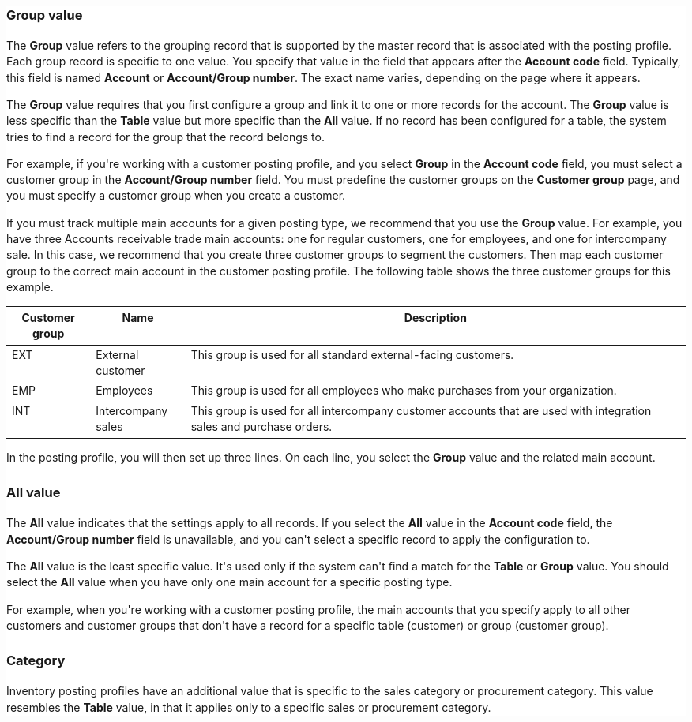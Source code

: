 ### Group value

The **Group** value refers to the grouping record that is supported by the master record that is associated with the posting profile. Each group record is specific to one value. You specify that value in the field that appears after the **Account code** field. Typically, this field is named **Account** or **Account/Group number**. The exact name varies, depending on the page where it appears.

The **Group** value requires that you first configure a group and link it to one or more records for the account. The **Group** value is less specific than the **Table** value but more specific than the **All** value. If no record has been configured for a table, the system tries to find a record for the group that the record belongs to.

For example, if you're working with a customer posting profile, and you select **Group** in the **Account code** field, you must select a customer group in the **Account/Group number** field. You must predefine the customer groups on the **Customer group** page, and you must specify a customer group when you create a customer.

If you must track multiple main accounts for a given posting type, we recommend that you use the **Group** value. For example, you have three Accounts receivable trade main accounts: one for regular customers, one for employees, and one for intercompany sale. In this case, we recommend that you create three customer groups to segment the customers. Then map each customer group to the correct main account in the customer posting profile. The following table shows the three customer groups for this example.

| Customer group | Name | Description |
|----------------|------|-------------|
| EXT | External customer | This group is used for all standard external-facing customers. |
| EMP | Employees | This group is used for all employees who make purchases from your organization. |
| INT | Intercompany sales | This group is used for all intercompany customer accounts that are used with integration sales and purchase orders. |

In the posting profile, you will then set up three lines. On each line, you select the **Group** value and the related main account.

### All value

The **All** value indicates that the settings apply to all records. If you select the **All** value in the **Account code** field, the **Account/Group number** field is unavailable, and you can't select a specific record to apply the configuration to.

The **All** value is the least specific value. It's used only if the system can't find a match for the **Table** or **Group** value. You should select the **All** value when you have only one main account for a specific posting type.

For example, when you're working with a customer posting profile, the main accounts that you specify apply to all other customers and customer groups that don't have a record for a specific table (customer) or group (customer group).

### Category

Inventory posting profiles have an additional value that is specific to the sales category or procurement category. This value resembles the **Table** value, in that it applies only to a specific sales or procurement category.

